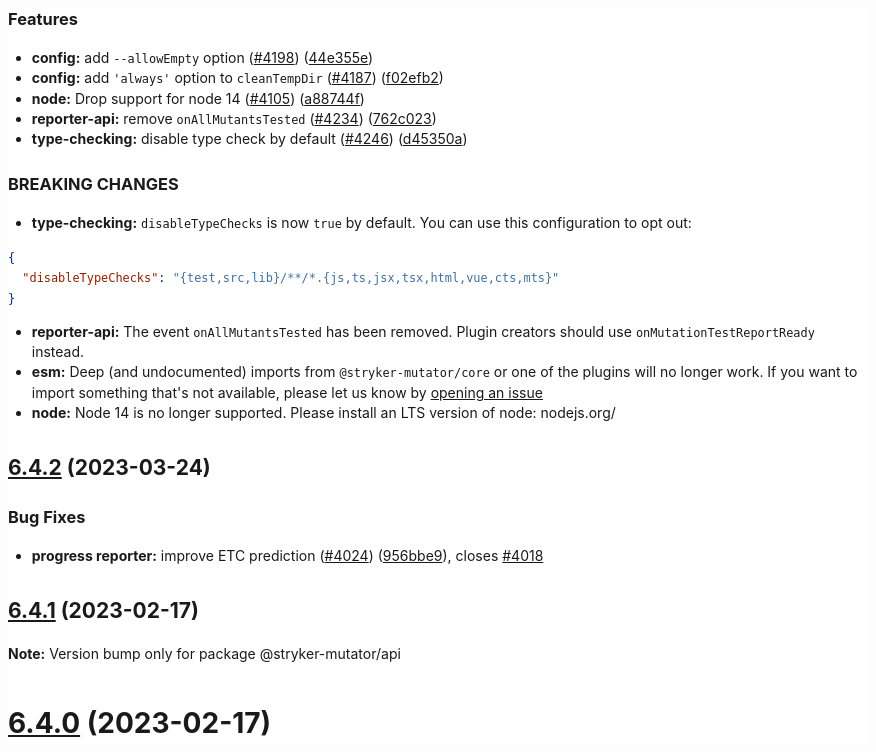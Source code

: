 ### Features

- **config:** add `--allowEmpty` option ([#4198](https://github.com/stryker-mutator/stryker-js/issues/4198)) ([44e355e](https://github.com/stryker-mutator/stryker-js/commit/44e355ee727bbceff1a4069055844c49c0ea2118))
- **config:** add `'always'` option to `cleanTempDir` ([#4187](https://github.com/stryker-mutator/stryker-js/issues/4187)) ([f02efb2](https://github.com/stryker-mutator/stryker-js/commit/f02efb2db08d13be132c0bd318dfa6d3f6399788))
- **node:** Drop support for node 14 ([#4105](https://github.com/stryker-mutator/stryker-js/issues/4105)) ([a88744f](https://github.com/stryker-mutator/stryker-js/commit/a88744f1a5fa47274ee0f30abc635831b18113fa))
- **reporter-api:** remove `onAllMutantsTested` ([#4234](https://github.com/stryker-mutator/stryker-js/issues/4234)) ([762c023](https://github.com/stryker-mutator/stryker-js/commit/762c023e5ac0ae6e2967be0458663c41d31e82ea))
- **type-checking:** disable type check by default ([#4246](https://github.com/stryker-mutator/stryker-js/issues/4246)) ([d45350a](https://github.com/stryker-mutator/stryker-js/commit/d45350ad2440d455b7ba215aae1f87712e22fdc5))

### BREAKING CHANGES

- **type-checking:** `disableTypeChecks` is now `true` by default. You can use this configuration to opt out:

```json
{
  "disableTypeChecks": "{test,src,lib}/**/*.{js,ts,jsx,tsx,html,vue,cts,mts}"
}
```

- **reporter-api:** The event `onAllMutantsTested` has been removed. Plugin creators should use `onMutationTestReportReady` instead.
- **esm:** Deep (and undocumented) imports from `@stryker-mutator/core` or one of the plugins will no longer work. If you want to import something that's not available, please let us know by [opening an issue](https://github.com/stryker-mutator/stryker-js/issues/new/choose)
- **node:** Node 14 is no longer supported. Please install an LTS version of node: nodejs.org/

## [6.4.2](https://github.com/stryker-mutator/stryker-js/compare/v6.4.1...v6.4.2) (2023-03-24)

### Bug Fixes

- **progress reporter:** improve ETC prediction ([#4024](https://github.com/stryker-mutator/stryker-js/issues/4024)) ([956bbe9](https://github.com/stryker-mutator/stryker-js/commit/956bbe9a7ae3afb2e339f9027fe553c428c0c195)), closes [#4018](https://github.com/stryker-mutator/stryker-js/issues/4018)

## [6.4.1](https://github.com/stryker-mutator/stryker-js/compare/v6.4.0...v6.4.1) (2023-02-17)

**Note:** Version bump only for package @stryker-mutator/api

# [6.4.0](https://github.com/stryker-mutator/stryker-js/compare/v6.3.1...v6.4.0) (2023-02-17)
